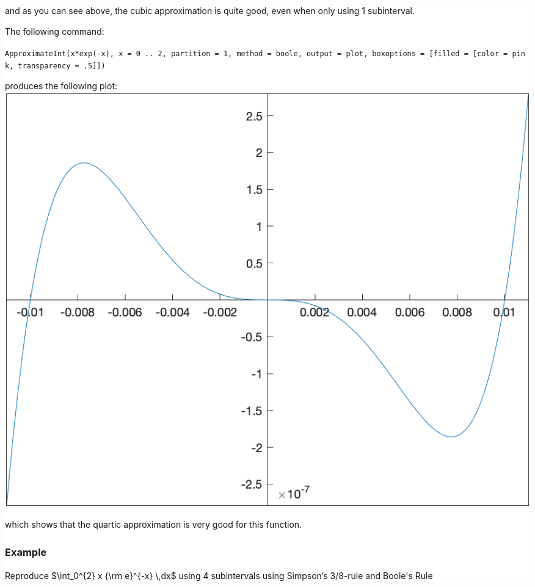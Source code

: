 and as you can see above, the cubic approximation is quite good, even when only using 1 subinterval.  

The following command:
```
ApproximateInt(x*exp(-x), x = 0 .. 2, partition = 1, method = boole, output = plot, boxoptions = [filled = [color = pink, transparency = .5]])
```

produces the following plot:
![Approximating $\int_0^{2} x{\rm e}^{-x} \, dx$ using Simpson's 3/8 rule](images/ch08/plot09.png)


which shows that the quartic approximation is very good for this function.  


### Example

Reproduce $\int_0^{2} x {\rm e}^{-x} \,dx$ using 4 subintervals using Simpson&#8217;s 3/8-rule and Boole's Rule
